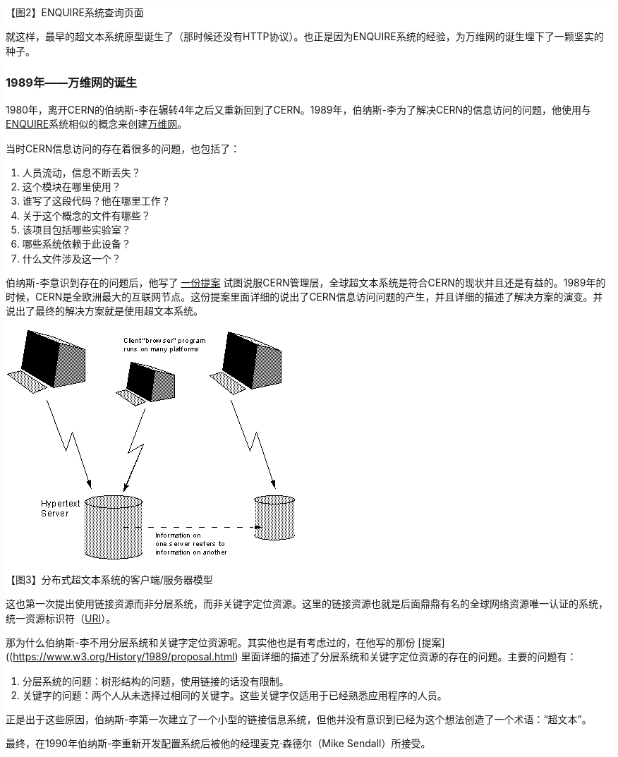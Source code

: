 【图2】ENQUIRE系统查询页面


就这样，最早的超文本系统原型诞生了（那时候还没有HTTP协议）。也正是因为ENQUIRE系统的经验，为万维网的诞生埋下了一颗坚实的种子。

### 1989年——万维网的诞生
1980年，离开CERN的伯纳斯-李在辗转4年之后又重新回到了CERN。1989年，伯纳斯-李为了解决CERN的信息访问的问题，他使用与[ENQUIRE](https://zh.wikipedia.org/wiki/ENQUIRE)系统相似的概念来创建[万维网](https://zh.wikipedia.org/wiki/%E4%B8%87%E7%BB%B4%E7%BD%91)。

当时CERN信息访问的存在着很多的问题，也包括了：

1. 人员流动，信息不断丢失？
2. 这个模块在哪里使用？
3. 谁写了这段代码？他在哪里工作？
4. 关于这个概念的文件有哪些？
5. 该项目包括哪些实验室？
6. 哪些系统依赖于此设备？
7. 什么文件涉及这一个？

伯纳斯-李意识到存在的问题后，他写了 [一份提案](https://www.w3.org/History/1989/proposal.html) 试图说服CERN管理层，全球超文本系统是符合CERN的现状并且还是有益的。1989年的时候，CERN是全欧洲最大的互联网节点。这份提案里面详细的说出了CERN信息访问问题的产生，并且详细的描述了解决方案的演变。并说出了最终的解决方案就是使用超文本系统。

![http](/images/2018/0317_03.jpg)

【图3】分布式超文本系统的客户端/服务器模型

这也第一次提出使用链接资源而非分层系统，而非关键字定位资源。这里的链接资源也就是后面鼎鼎有名的全球网络资源唯一认证的系统，统一资源标识符（[URI](https://zh.wikipedia.org/wiki/%E7%BB%9F%E4%B8%80%E8%B5%84%E6%BA%90%E5%AE%9A%E4%BD%8D%E7%AC%A6)）。

那为什么伯纳斯-李不用分层系统和关键字定位资源呢。其实他也是有考虑过的，在他写的那份 [提案]((https://www.w3.org/History/1989/proposal.html) 里面详细的描述了分层系统和关键字定位资源的存在的问题。主要的问题有：

1. 分层系统的问题：树形结构的问题，使用链接的话没有限制。
2. 关键字的问题：两个人从未选择过相同的关键字。这些关键字仅适用于已经熟悉应用程序的人员。

正是出于这些原因，伯纳斯-李第一次建立了一个小型的链接信息系统，但他并没有意识到已经为这个想法创造了一个术语：“超文本”。

最终，在1990年伯纳斯-李重新开发配置系统后被他的经理麦克·森德尔（Mike Sendall）所接受。

